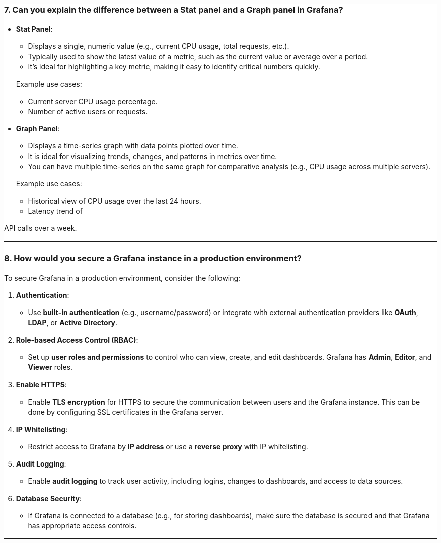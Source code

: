 ### 7. Can you explain the difference between a Stat panel and a Graph panel in Grafana?

- **Stat Panel**:
   - Displays a single, numeric value (e.g., current CPU usage, total requests, etc.).
   - Typically used to show the latest value of a metric, such as the current value or average over a period.
   - It’s ideal for highlighting a key metric, making it easy to identify critical numbers quickly.

   Example use cases: 
   - Current server CPU usage percentage.
   - Number of active users or requests.

- **Graph Panel**:
   - Displays a time-series graph with data points plotted over time.
   - It is ideal for visualizing trends, changes, and patterns in metrics over time.
   - You can have multiple time-series on the same graph for comparative analysis (e.g., CPU usage across multiple servers).

   Example use cases:
   - Historical view of CPU usage over the last 24 hours.
   - Latency trend of

 API calls over a week.

---

### 8. How would you secure a Grafana instance in a production environment?

To secure Grafana in a production environment, consider the following:

1. **Authentication**:
   - Use **built-in authentication** (e.g., username/password) or integrate with external authentication providers like **OAuth**, **LDAP**, or **Active Directory**.
   
2. **Role-based Access Control (RBAC)**:
   - Set up **user roles and permissions** to control who can view, create, and edit dashboards. Grafana has **Admin**, **Editor**, and **Viewer** roles.
   
3. **Enable HTTPS**:
   - Enable **TLS encryption** for HTTPS to secure the communication between users and the Grafana instance. This can be done by configuring SSL certificates in the Grafana server.

4. **IP Whitelisting**:
   - Restrict access to Grafana by **IP address** or use a **reverse proxy** with IP whitelisting.

5. **Audit Logging**:
   - Enable **audit logging** to track user activity, including logins, changes to dashboards, and access to data sources.

6. **Database Security**:
   - If Grafana is connected to a database (e.g., for storing dashboards), make sure the database is secured and that Grafana has appropriate access controls.

---
